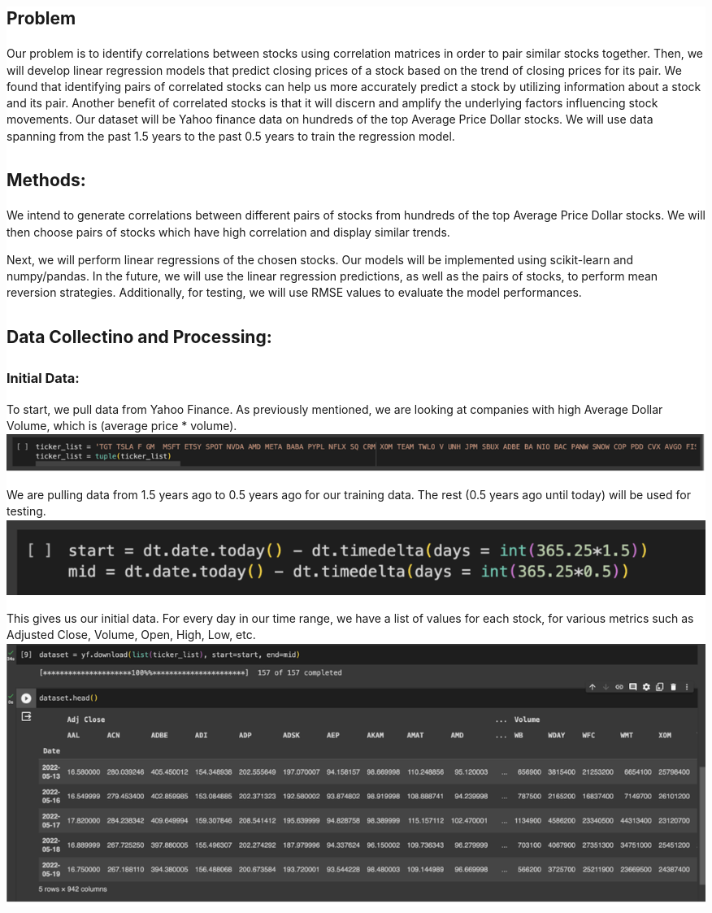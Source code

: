 ## Problem
Our problem is to identify correlations between stocks using correlation matrices in order to pair similar stocks together. Then, we will develop linear regression models that predict closing prices of a stock based on the trend of closing prices for its pair. We found that identifying pairs of correlated stocks can help us more accurately predict a stock by utilizing information about a stock and its pair. Another benefit of correlated stocks is that it will discern and amplify the underlying factors influencing stock movements. Our dataset will be Yahoo finance data on hundreds of the top Average Price Dollar stocks. We will use data spanning from the past 1.5 years to the past 0.5 years to train the regression model.

## Methods: 
We intend to generate correlations between different pairs of stocks from hundreds of the top Average Price Dollar stocks. We will then choose pairs of stocks which have high correlation and display similar trends.

Next, we will perform linear regressions of the chosen stocks. Our models will be implemented using scikit-learn and numpy/pandas. In the future, we will use the linear regression predictions, as well as the pairs of stocks, to perform mean reversion strategies. Additionally, for testing, we will use RMSE values to evaluate the model performances.


## Data Collectino and Processing:
### Initial Data:
To start, we pull data from Yahoo Finance. As previously mentioned, we are looking at companies with high Average Dollar Volume, which is (average price * volume).
![Ticker List](image1.png)

We are pulling data from 1.5 years ago to 0.5 years ago for our training data. The rest (0.5 years ago until today) will be used for testing.
![Time Values](image2.png)

This gives us our initial data. For every day in our time range, we have a list of values for each stock, for various metrics such as Adjusted Close, Volume, Open, High, Low, etc.
![Initial Data](image3.png)

